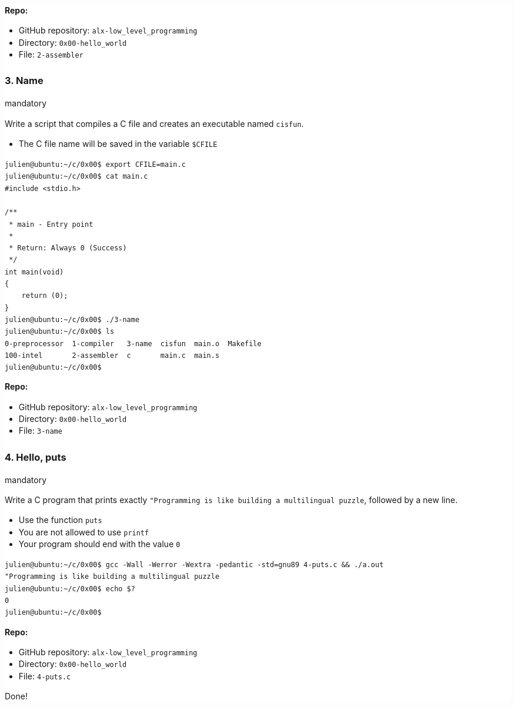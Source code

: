 **Repo:**

-   GitHub repository: `alx-low_level_programming`
-   Directory: `0x00-hello_world`
-   File: `2-assembler`

### 3\. Name

mandatory

Write a script that compiles a C file and creates an executable named `cisfun`.

-   The C file name will be saved in the variable `$CFILE`

```
julien@ubuntu:~/c/0x00$ export CFILE=main.c
julien@ubuntu:~/c/0x00$ cat main.c
#include <stdio.h>

/**
 * main - Entry point
 *
 * Return: Always 0 (Success)
 */
int main(void)
{
    return (0);
}
julien@ubuntu:~/c/0x00$ ./3-name
julien@ubuntu:~/c/0x00$ ls
0-preprocessor  1-compiler   3-name  cisfun  main.o  Makefile
100-intel       2-assembler  c       main.c  main.s
julien@ubuntu:~/c/0x00$

```

**Repo:**

-   GitHub repository: `alx-low_level_programming`
-   Directory: `0x00-hello_world`
-   File: `3-name`

### 4\. Hello, puts

mandatory

Write a C program that prints exactly `"Programming is like building a multilingual puzzle`, followed by a new line.

-   Use the function `puts`
-   You are not allowed to use `printf`
-   Your program should end with the value `0`

```
julien@ubuntu:~/c/0x00$ gcc -Wall -Werror -Wextra -pedantic -std=gnu89 4-puts.c && ./a.out
"Programming is like building a multilingual puzzle
julien@ubuntu:~/c/0x00$ echo $?
0
julien@ubuntu:~/c/0x00$

```

**Repo:**

-   GitHub repository: `alx-low_level_programming`
-   Directory: `0x00-hello_world`
-   File: `4-puts.c`

 Done!
